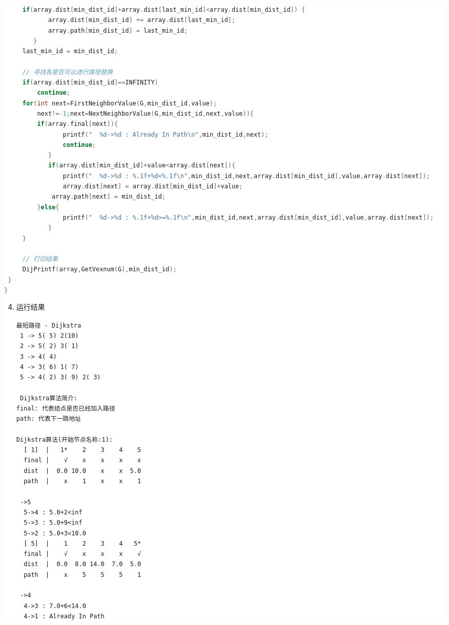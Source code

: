    ```C
   		if(array.dist[min_dist_id]+array.dist[last_min_id]<array.dist[min_dist_id]) {
               array.dist[min_dist_id] += array.dist[last_min_id];
               array.path[min_dist_id] = last_min_id;
           }
   		last_min_id = min_dist_id;
   
   		// 寻找各是否可以进行路径替换
   		if(array.dist[min_dist_id]==INFINITY)
   			continue;
   		for(int next=FirstNeighborValue(G,min_dist_id,value);
   			next!=-1;next=NextNeighborValue(G,min_dist_id,next,value)){
   			if(array.final[next]){
                   printf("  %d->%d : Already In Path\n",min_dist_id,next);
                   continue;
               }
               if(array.dist[min_dist_id]+value<array.dist[next]){
                   printf("  %d->%d : %.1f+%d<%.1f\n",min_dist_id,next,array.dist[min_dist_id],value,array.dist[next]);
                   array.dist[next] = array.dist[min_dist_id]+value;
   				array.path[next] = min_dist_id;
   			}else{
                   printf("  %d->%d : %.1f+%d>=%.1f\n",min_dist_id,next,array.dist[min_dist_id],value,array.dist[next]);
               }
   		}
   		
   		// 打印结果
   		DijPrintf(array,GetVexnum(G),min_dist_id);
   	}
   }
   ```

4. 运行结果

   ```
   最短路径 - Dijkstra
    1 -> 5( 5) 2(10) 
    2 -> 5( 2) 3( 1) 
    3 -> 4( 4) 
    4 -> 3( 6) 1( 7) 
    5 -> 4( 2) 3( 9) 2( 3) 
   
    Dijkstra算法简介:
   final: 代表结点是否已经加入路径
   path: 代表下一跳地址
   
   Dijkstra算法(开始节点名称:1):
     [ 1]  |   1*    2    3    4    5
     final |    √    x    x    x    x
     dist  |  0.0 10.0    x    x  5.0
     path  |    x    1    x    x    1
   
    ->5
     5->4 : 5.0+2<inf
     5->3 : 5.0+9<inf
     5->2 : 5.0+3<10.0
     [ 5]  |    1    2    3    4   5*
     final |    √    x    x    x    √
     dist  |  0.0  8.0 14.0  7.0  5.0
     path  |    x    5    5    5    1
   
    ->4
     4->3 : 7.0+6<14.0
     4->1 : Already In Path
   ```